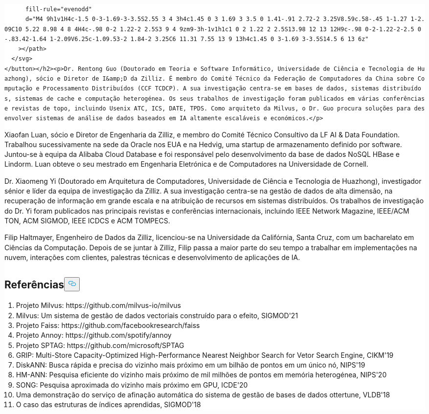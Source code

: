           fill-rule="evenodd"
          d="M4 9h1v1H4c-1.5 0-3-1.69-3-3.5S2.55 3 4 3h4c1.45 0 3 1.69 3 3.5 0 1.41-.91 2.72-2 3.25V8.59c.58-.45 1-1.27 1-2.09C10 5.22 8.98 4 8 4H4c-.98 0-2 1.22-2 2.5S3 9 4 9zm9-3h-1v1h1c1 0 2 1.22 2 2.5S13.98 12 13 12H9c-.98 0-2-1.22-2-2.5 0-.83.42-1.64 1-2.09V6.25c-1.09.53-2 1.84-2 3.25C6 11.31 7.55 13 9 13h4c1.45 0 3-1.69 3-3.5S14.5 6 13 6z"
        ></path>
      </svg>
    </button></h2><p>Dr. Rentong Guo (Doutorado em Teoria e Software Informático, Universidade de Ciência e Tecnologia de Huazhong), sócio e Diretor de I&amp;D da Zilliz. É membro do Comité Técnico da Federação de Computadores da China sobre Computação e Processamento Distribuídos (CCF TCDCP). A sua investigação centra-se em bases de dados, sistemas distribuídos, sistemas de cache e computação heterogénea. Os seus trabalhos de investigação foram publicados em várias conferências e revistas de topo, incluindo Usenix ATC, ICS, DATE, TPDS. Como arquiteto da Milvus, o Dr. Guo procura soluções para desenvolver sistemas de análise de dados baseados em IA altamente escaláveis e económicos.</p>
<p>Xiaofan Luan, sócio e Diretor de Engenharia da Zilliz, e membro do Comité Técnico Consultivo da LF AI &amp; Data Foundation. Trabalhou sucessivamente na sede da Oracle nos EUA e na Hedvig, uma startup de armazenamento definido por software. Juntou-se à equipa da Alibaba Cloud Database e foi responsável pelo desenvolvimento da base de dados NoSQL HBase e Lindorm. Luan obteve o seu mestrado em Engenharia Eletrónica e de Computadores na Universidade de Cornell.</p>
<p>Dr. Xiaomeng Yi (Doutorado em Arquitetura de Computadores, Universidade de Ciência e Tecnologia de Huazhong), investigador sénior e líder da equipa de investigação da Zilliz. A sua investigação centra-se na gestão de dados de alta dimensão, na recuperação de informação em grande escala e na atribuição de recursos em sistemas distribuídos. Os trabalhos de investigação do Dr. Yi foram publicados nas principais revistas e conferências internacionais, incluindo IEEE Network Magazine, IEEE/ACM TON, ACM SIGMOD, IEEE ICDCS e ACM TOMPECS.</p>
<p>Filip Haltmayer, Engenheiro de Dados da Zilliz, licenciou-se na Universidade da Califórnia, Santa Cruz, com um bacharelato em Ciências da Computação. Depois de se juntar à Zilliz, Filip passa a maior parte do seu tempo a trabalhar em implementações na nuvem, interações com clientes, palestras técnicas e desenvolvimento de aplicações de IA.</p>
<h2 id="References" class="common-anchor-header">Referências<button data-href="#References" class="anchor-icon" translate="no">
      <svg translate="no"
        aria-hidden="true"
        focusable="false"
        height="20"
        version="1.1"
        viewBox="0 0 16 16"
        width="16"
      >
        <path
          fill="#0092E4"
          fill-rule="evenodd"
          d="M4 9h1v1H4c-1.5 0-3-1.69-3-3.5S2.55 3 4 3h4c1.45 0 3 1.69 3 3.5 0 1.41-.91 2.72-2 3.25V8.59c.58-.45 1-1.27 1-2.09C10 5.22 8.98 4 8 4H4c-.98 0-2 1.22-2 2.5S3 9 4 9zm9-3h-1v1h1c1 0 2 1.22 2 2.5S13.98 12 13 12H9c-.98 0-2-1.22-2-2.5 0-.83.42-1.64 1-2.09V6.25c-1.09.53-2 1.84-2 3.25C6 11.31 7.55 13 9 13h4c1.45 0 3-1.69 3-3.5S14.5 6 13 6z"
        ></path>
      </svg>
    </button></h2><ol>
<li>Projeto Milvus: https://github.com/milvus-io/milvus</li>
<li>Milvus: Um sistema de gestão de dados vectoriais construído para o efeito, SIGMOD'21</li>
<li>Projeto Faiss: https://github.com/facebookresearch/faiss</li>
<li>Projeto Annoy: https://github.com/spotify/annoy</li>
<li>Projeto SPTAG: https://github.com/microsoft/SPTAG</li>
<li>GRIP: Multi-Store Capacity-Optimized High-Performance Nearest Neighbor Search for Vetor Search Engine, CIKM'19</li>
<li>DiskANN: Busca rápida e precisa do vizinho mais próximo em um bilhão de pontos em um único nó, NIPS'19</li>
<li>HM-ANN: Pesquisa eficiente do vizinho mais próximo de mil milhões de pontos em memória heterogénea, NIPS'20</li>
<li>SONG: Pesquisa aproximada do vizinho mais próximo em GPU, ICDE'20</li>
<li>Uma demonstração do serviço de afinação automática do sistema de gestão de bases de dados ottertune, VLDB'18</li>
<li>O caso das estruturas de índices aprendidas, SIGMOD'18</li>